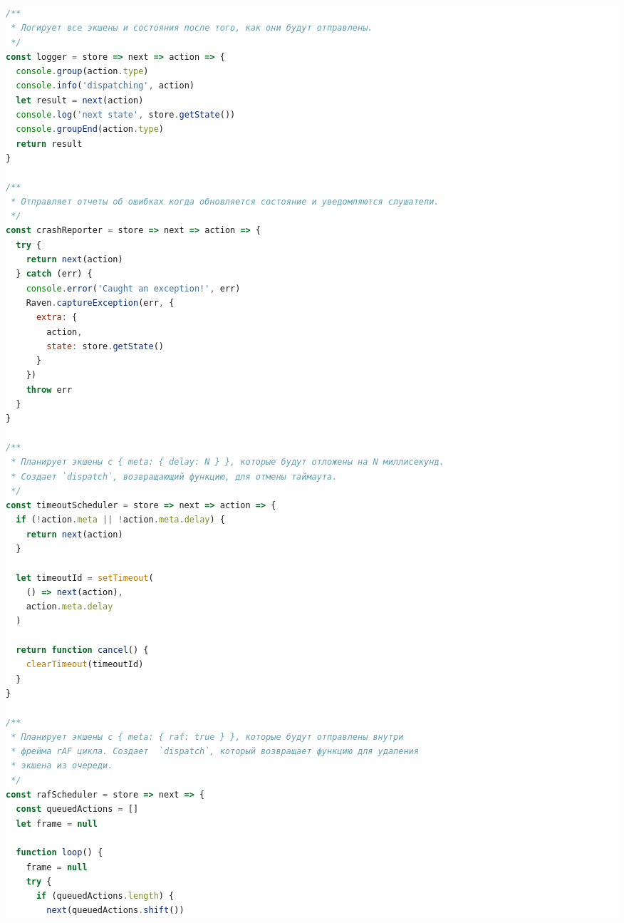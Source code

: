 ```jsx
/**
 * Логирует все экшены и состояния после того, как они будут отправлены.
 */
const logger = store => next => action => {
  console.group(action.type)
  console.info('dispatching', action)
  let result = next(action)
  console.log('next state', store.getState())
  console.groupEnd(action.type)
  return result
}

/**
 * Отправляет отчеты об ошибках когда обновляется состояние и уведомляются слушатели.
 */
const crashReporter = store => next => action => {
  try {
    return next(action)
  } catch (err) {
    console.error('Caught an exception!', err)
    Raven.captureException(err, {
      extra: {
        action,
        state: store.getState()
      }
    })
    throw err
  }
}

/**
 * Планирует экшены с { meta: { delay: N } }, которые будут отложены на N миллисекунд.
 * Создает `dispatch`, возвращающий функцию, для отмены таймаута.
 */
const timeoutScheduler = store => next => action => {
  if (!action.meta || !action.meta.delay) {
    return next(action)
  }

  let timeoutId = setTimeout(
    () => next(action),
    action.meta.delay
  )

  return function cancel() {
    clearTimeout(timeoutId)
  }
}

/**
 * Планирует экшены с { meta: { raf: true } }, которые будут отправлены внутри 
 * фрейма rAF цикла. Создает  `dispatch`, который возвращает функцию для удаления 
 * экшена из очереди.
 */
const rafScheduler = store => next => {
  const queuedActions = []
  let frame = null

  function loop() {
    frame = null
    try {
      if (queuedActions.length) {
        next(queuedActions.shift())
```